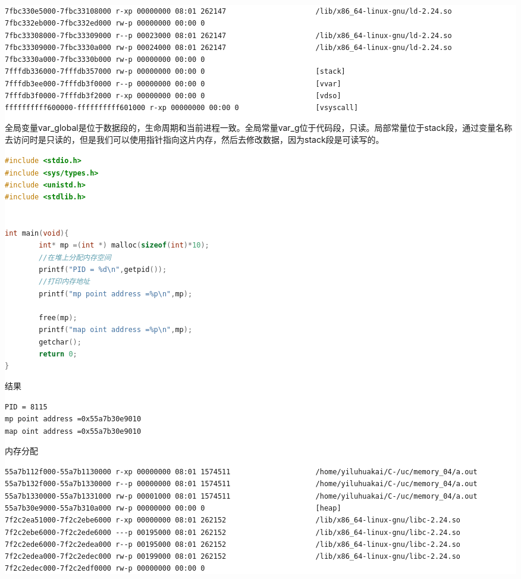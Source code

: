 ```
7fbc330e5000-7fbc33108000 r-xp 00000000 08:01 262147                     /lib/x86_64-linux-gnu/ld-2.24.so
7fbc332eb000-7fbc332ed000 rw-p 00000000 00:00 0 
7fbc33308000-7fbc33309000 r--p 00023000 08:01 262147                     /lib/x86_64-linux-gnu/ld-2.24.so
7fbc33309000-7fbc3330a000 rw-p 00024000 08:01 262147                     /lib/x86_64-linux-gnu/ld-2.24.so
7fbc3330a000-7fbc3330b000 rw-p 00000000 00:00 0 
7fffdb336000-7fffdb357000 rw-p 00000000 00:00 0                          [stack]
7fffdb3ee000-7fffdb3f0000 r--p 00000000 00:00 0                          [vvar]
7fffdb3f0000-7fffdb3f2000 r-xp 00000000 00:00 0                          [vdso]
ffffffffff600000-ffffffffff601000 r-xp 00000000 00:00 0                  [vsyscall]
```

全局变量var_global是位于数据段的，生命周期和当前进程一致。全局常量var_g位于代码段，只读。局部常量位于stack段，通过变量名称去访问时是只读的，但是我们可以使用指针指向这片内存，然后去修改数据，因为stack段是可读写的。



```c
#include <stdio.h>
#include <sys/types.h>
#include <unistd.h>
#include <stdlib.h>


int main(void){
        int* mp =(int *) malloc(sizeof(int)*10);
        //在堆上分配内存空间
        printf("PID = %d\n",getpid());
        //打印内存地址
        printf("mp point address =%p\n",mp);

        free(mp);
        printf("map oint address =%p\n",mp);
        getchar();
        return 0;
}
```

结果
```
PID = 8115
mp point address =0x55a7b30e9010
map oint address =0x55a7b30e9010
```

内存分配

```
55a7b112f000-55a7b1130000 r-xp 00000000 08:01 1574511                    /home/yiluhuakai/C-/uc/memory_04/a.out
55a7b132f000-55a7b1330000 r--p 00000000 08:01 1574511                    /home/yiluhuakai/C-/uc/memory_04/a.out
55a7b1330000-55a7b1331000 rw-p 00001000 08:01 1574511                    /home/yiluhuakai/C-/uc/memory_04/a.out
55a7b30e9000-55a7b310a000 rw-p 00000000 00:00 0                          [heap]
7f2c2ea51000-7f2c2ebe6000 r-xp 00000000 08:01 262152                     /lib/x86_64-linux-gnu/libc-2.24.so
7f2c2ebe6000-7f2c2ede6000 ---p 00195000 08:01 262152                     /lib/x86_64-linux-gnu/libc-2.24.so
7f2c2ede6000-7f2c2edea000 r--p 00195000 08:01 262152                     /lib/x86_64-linux-gnu/libc-2.24.so
7f2c2edea000-7f2c2edec000 rw-p 00199000 08:01 262152                     /lib/x86_64-linux-gnu/libc-2.24.so
7f2c2edec000-7f2c2edf0000 rw-p 00000000 00:00 0 
```